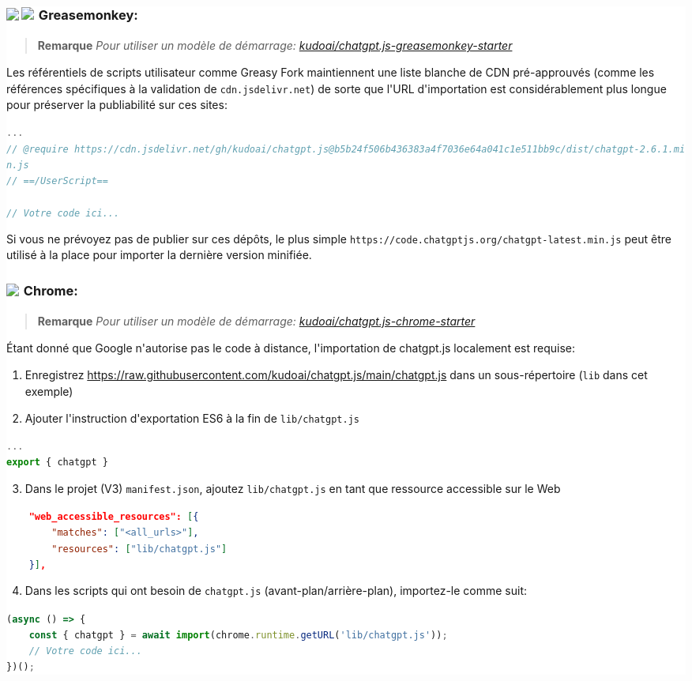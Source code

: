### <img style="margin: 0 2px -0.065rem 0" height=17 src="https://raw.githubusercontent.com/kudoai/chatgpt.js/main/starters/media/images/icons/tampermonkey-icon28.png"></picture><img style="margin: 0 2px -0.035rem 1px" height=17.5 src="https://raw.githubusercontent.com/kudoai/chatgpt.js/main/starters/media/images/icons/violentmonkey-icon100.png"> Greasemonkey:

> **Remarque** _Pour utiliser un modèle de démarrage: [kudoai/chatgpt.js-greasemonkey-starter](https://github.com/kudoai/chatgpt.js-greasemonkey-starter)_

Les référentiels de scripts utilisateur comme Greasy Fork maintiennent une liste blanche de CDN pré-approuvés (comme les références spécifiques à la validation de `cdn.jsdelivr.net`) de sorte que l'URL d'importation est considérablement plus longue pour préserver la publiabilité sur ces sites:

```js
...
// @require https://cdn.jsdelivr.net/gh/kudoai/chatgpt.js@b5b24f506b436383a4f7036e64a041c1e511bb9c/dist/chatgpt-2.6.1.min.js
// ==/UserScript==

// Votre code ici...
```

Si vous ne prévoyez pas de publier sur ces dépôts, le plus simple `https://code.chatgptjs.org/chatgpt-latest.min.js` peut être utilisé à la place pour importer la dernière version minifiée.

### <img style="margin: 0 2px -1px 0" height=16 src="https://www.google.com/chrome/static/images/favicons/apple-icon-60x60.png"> Chrome:

> **Remarque** _Pour utiliser un modèle de démarrage: [kudoai/chatgpt.js-chrome-starter](https://github.com/kudoai/chatgpt.js-chrome-starter)_

Étant donné que Google n'autorise pas le code à distance, l'importation de chatgpt.js localement est requise:

1. Enregistrez https://raw.githubusercontent.com/kudoai/chatgpt.js/main/chatgpt.js dans un sous-répertoire (`lib` dans cet exemple)

2. Ajouter l'instruction d'exportation ES6 à la fin de `lib/chatgpt.js`
```js
...
export { chatgpt }
```

3. Dans le projet (V3) `manifest.json`, ajoutez `lib/chatgpt.js` en tant que ressource accessible sur le Web
```json
    "web_accessible_resources": [{
        "matches": ["<all_urls>"],
        "resources": ["lib/chatgpt.js"]
    }],
```

4. Dans les scripts qui ont besoin de `chatgpt.js` (avant-plan/arrière-plan), importez-le comme suit:
```js
(async () => {
    const { chatgpt } = await import(chrome.runtime.getURL('lib/chatgpt.js'));
    // Votre code ici...
})();
```
